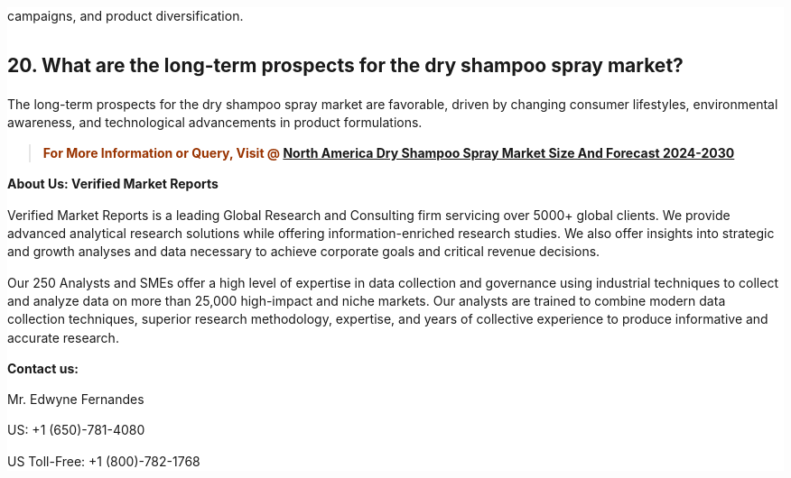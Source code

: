campaigns, and product diversification.</p><h2>20. What are the long-term prospects for the dry shampoo spray market?</div><div></h2><p>The long-term prospects for the dry shampoo spray market are favorable, driven by changing consumer lifestyles, environmental awareness, and technological advancements in product formulations.</p></body></html></p><blockquote><p><span style="color: #993300;"><strong>For More Information or Query, Visit @ <a href="https://www.verifiedmarketreports.com/product/dry-shampoo-spray-market-szie-and-forecast/">North America Dry Shampoo Spray Market Size And Forecast 2024-2030</a></strong></span></p></blockquote><p><strong>About Us: Verified Market Reports</strong></p><p>Verified Market Reports is a leading Global Research and Consulting firm servicing over 5000+ global clients. We provide advanced analytical research solutions while offering information-enriched research studies. We also offer insights into strategic and growth analyses and data necessary to achieve corporate goals and critical revenue decisions.</p><p>Our 250 Analysts and SMEs offer a high level of expertise in data collection and governance using industrial techniques to collect and analyze data on more than 25,000 high-impact and niche markets. Our analysts are trained to combine modern data collection techniques, superior research methodology, expertise, and years of collective experience to produce informative and accurate research.</p><p><strong>Contact us:</strong></p><p>Mr. Edwyne Fernandes</p><p>US: +1 (650)-781-4080</p><p>US Toll-Free: +1 (800)-782-1768</p>
